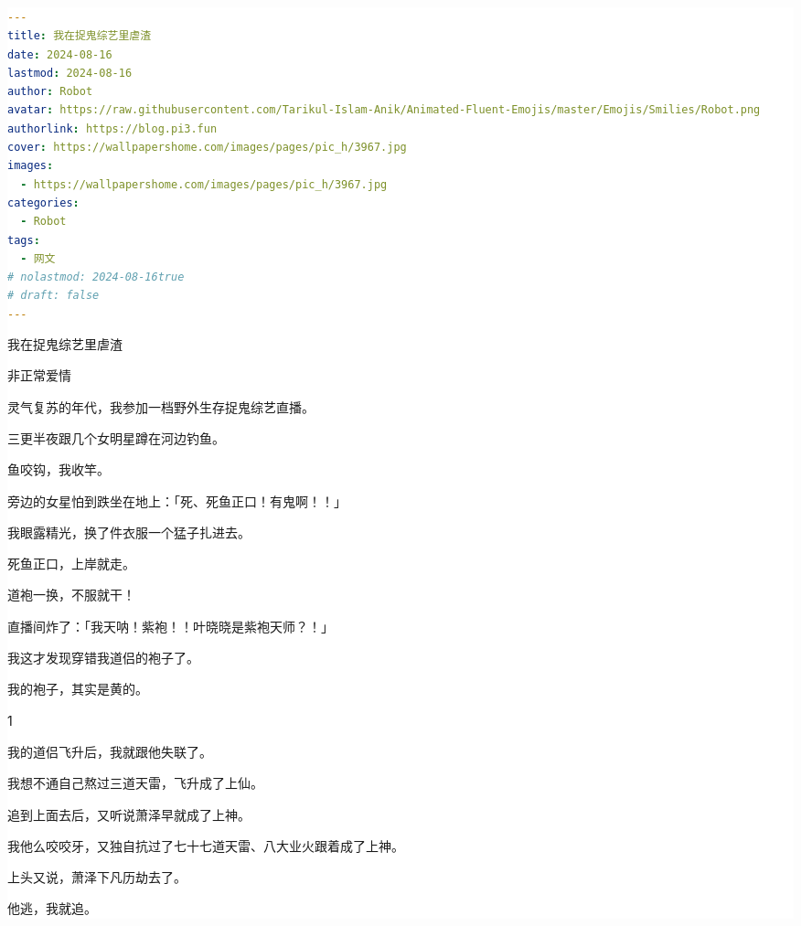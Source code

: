 ```yaml
---
title: 我在捉鬼综艺里虐渣
date: 2024-08-16
lastmod: 2024-08-16
author: Robot
avatar: https://raw.githubusercontent.com/Tarikul-Islam-Anik/Animated-Fluent-Emojis/master/Emojis/Smilies/Robot.png
authorlink: https://blog.pi3.fun
cover: https://wallpapershome.com/images/pages/pic_h/3967.jpg
images:
  - https://wallpapershome.com/images/pages/pic_h/3967.jpg
categories:
  - Robot
tags:
  - 网文
# nolastmod: 2024-08-16true
# draft: false
---
```




我在捉鬼综艺里虐渣

非正常爱情

灵气复苏的年代，我参加一档野外生存捉鬼综艺直播。

三更半夜跟几个女明星蹲在河边钓鱼。

鱼咬钩，我收竿。

旁边的女星怕到跌坐在地上：「死、死鱼正口！有鬼啊！！」

我眼露精光，换了件衣服一个猛子扎进去。

死鱼正口，上岸就走。

道袍一换，不服就干！

直播间炸了：「我天呐！紫袍！！叶晓晓是紫袍天师？！」

我这才发现穿错我道侣的袍子了。

我的袍子，其实是黄的。

1

我的道侣飞升后，我就跟他失联了。

我想不通自己熬过三道天雷，飞升成了上仙。

追到上面去后，又听说萧泽早就成了上神。

我他么咬咬牙，又独自抗过了七十七道天雷、八大业火跟着成了上神。

上头又说，萧泽下凡历劫去了。

他逃，我就追。
